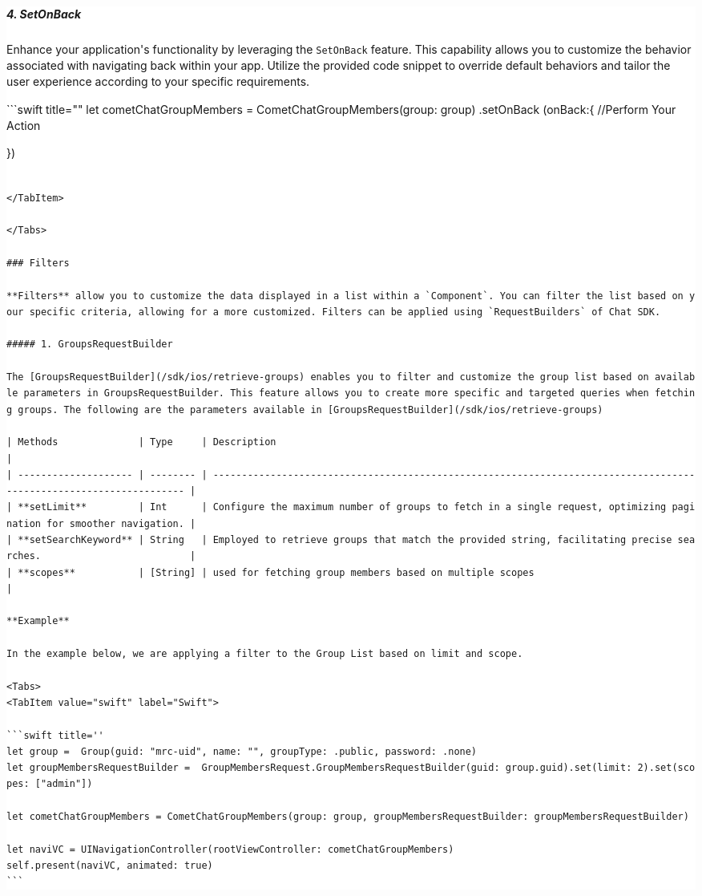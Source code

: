 </Tabs>

##### 4. SetOnBack

Enhance your application's functionality by leveraging the `SetOnBack` feature. This capability allows you to customize the behavior associated with navigating back within your app. Utilize the provided code snippet to override default behaviors and tailor the user experience according to your specific requirements.

<Tabs>

<TabItem value="swift" label="Swift">
```swift title=""
let cometChatGroupMembers = CometChatGroupMembers(group: group)
    .setOnBack (onBack:{
    //Perform Your Action

})
````

</TabItem>

</Tabs>

### Filters

**Filters** allow you to customize the data displayed in a list within a `Component`. You can filter the list based on your specific criteria, allowing for a more customized. Filters can be applied using `RequestBuilders` of Chat SDK.

##### 1. GroupsRequestBuilder

The [GroupsRequestBuilder](/sdk/ios/retrieve-groups) enables you to filter and customize the group list based on available parameters in GroupsRequestBuilder. This feature allows you to create more specific and targeted queries when fetching groups. The following are the parameters available in [GroupsRequestBuilder](/sdk/ios/retrieve-groups)

| Methods              | Type     | Description                                                                                                         |
| -------------------- | -------- | ------------------------------------------------------------------------------------------------------------------- |
| **setLimit**         | Int      | Configure the maximum number of groups to fetch in a single request, optimizing pagination for smoother navigation. |
| **setSearchKeyword** | String   | Employed to retrieve groups that match the provided string, facilitating precise searches.                          |
| **scopes**           | [String] | used for fetching group members based on multiple scopes                                                            |

**Example**

In the example below, we are applying a filter to the Group List based on limit and scope.

<Tabs>
<TabItem value="swift" label="Swift">

```swift title=''
let group =  Group(guid: "mrc-uid", name: "", groupType: .public, password: .none)
let groupMembersRequestBuilder =  GroupMembersRequest.GroupMembersRequestBuilder(guid: group.guid).set(limit: 2).set(scopes: ["admin"])

let cometChatGroupMembers = CometChatGroupMembers(group: group, groupMembersRequestBuilder: groupMembersRequestBuilder)

let naviVC = UINavigationController(rootViewController: cometChatGroupMembers)
self.present(naviVC, animated: true)
```
